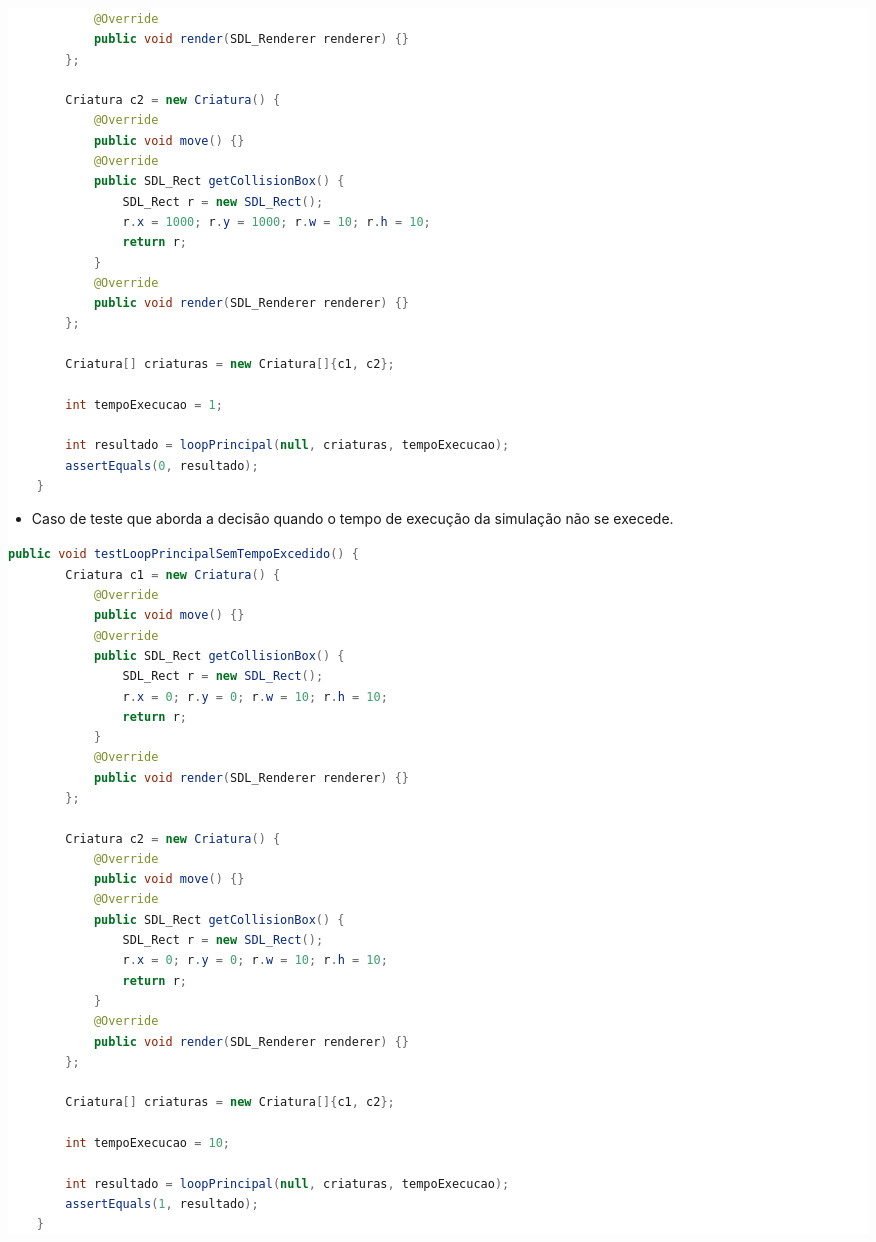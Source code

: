 ```java
            @Override
            public void render(SDL_Renderer renderer) {}
        };

        Criatura c2 = new Criatura() {
            @Override
            public void move() {}
            @Override
            public SDL_Rect getCollisionBox() {
                SDL_Rect r = new SDL_Rect();
                r.x = 1000; r.y = 1000; r.w = 10; r.h = 10;
                return r;
            }
            @Override
            public void render(SDL_Renderer renderer) {}
        };

        Criatura[] criaturas = new Criatura[]{c1, c2};

        int tempoExecucao = 1;

        int resultado = loopPrincipal(null, criaturas, tempoExecucao);
        assertEquals(0, resultado);
    }
```

- Caso de teste que aborda a decisão quando o tempo de execução da simulação
  não se execede.
```java
public void testLoopPrincipalSemTempoExcedido() {
        Criatura c1 = new Criatura() {
            @Override
            public void move() {}
            @Override
            public SDL_Rect getCollisionBox() {
                SDL_Rect r = new SDL_Rect();
                r.x = 0; r.y = 0; r.w = 10; r.h = 10;
                return r;
            }
            @Override
            public void render(SDL_Renderer renderer) {}
        };

        Criatura c2 = new Criatura() {
            @Override
            public void move() {}
            @Override
            public SDL_Rect getCollisionBox() {
                SDL_Rect r = new SDL_Rect();
                r.x = 0; r.y = 0; r.w = 10; r.h = 10;
                return r;
            }
            @Override
            public void render(SDL_Renderer renderer) {}
        };

        Criatura[] criaturas = new Criatura[]{c1, c2};

        int tempoExecucao = 10;

        int resultado = loopPrincipal(null, criaturas, tempoExecucao);
        assertEquals(1, resultado);
    }
```
